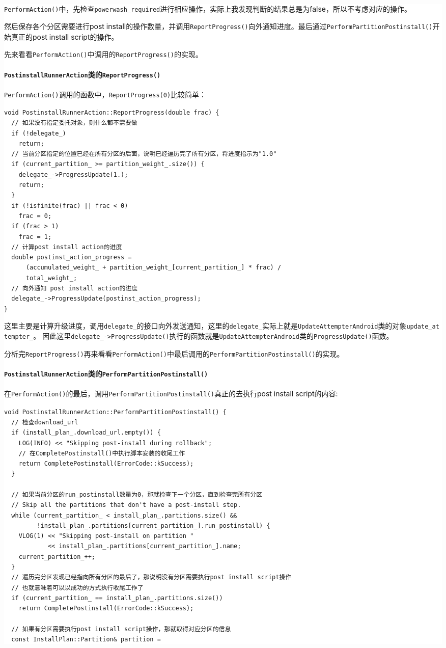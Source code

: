 `PerformAction()`中，先检查`powerwash_required`进行相应操作，实际上我发现判断的结果总是为false，所以不考虑对应的操作。

然后保存各个分区需要进行post install的操作数量，并调用`ReportProgress()`向外通知进度。最后通过`PerformPartitionPostinstall()`开始真正的post install script的操作。

先来看看`PerformAction()`中调用的`ReportProgress()`的实现。

#### `PostinstallRunnerAction`类的`ReportProgress()`

`PerformAction()`调用的函数中，`ReportProgress(0)`比较简单：
```
void PostinstallRunnerAction::ReportProgress(double frac) {
  // 如果没有指定委托对象，则什么都不需要做
  if (!delegate_)
    return;
  // 当前分区指定的位置已经在所有分区的后面，说明已经遍历完了所有分区，将进度指示为"1.0"
  if (current_partition_ >= partition_weight_.size()) {
    delegate_->ProgressUpdate(1.);
    return;
  }
  if (!isfinite(frac) || frac < 0)
    frac = 0;
  if (frac > 1)
    frac = 1;
  // 计算post install action的进度
  double postinst_action_progress =
      (accumulated_weight_ + partition_weight_[current_partition_] * frac) /
      total_weight_;
  // 向外通知 post install action的进度
  delegate_->ProgressUpdate(postinst_action_progress);
}
```

这里主要是计算升级进度，调用`delegate_`的接口向外发送通知，这里的`delegate_`实际上就是`UpdateAttempterAndroid`类的对象`update_attempter_`。
因此这里`delegate_->ProgressUpdate()`执行的函数就是`UpdateAttempterAndroid`类的`ProgressUpdate()`函数。

分析完`ReportProgress()`再来看看`PerformAction()`中最后调用的`PerformPartitionPostinstall()`的实现。

#### `PostinstallRunnerAction`类的`PerformPartitionPostinstall()`

在`PerformAction()`的最后，调用`PerformPartitionPostinstall()`真正的去执行post install script的内容:
```
void PostinstallRunnerAction::PerformPartitionPostinstall() {
  // 检查download_url
  if (install_plan_.download_url.empty()) {
    LOG(INFO) << "Skipping post-install during rollback";
    // 在CompletePostinstall()中执行脚本安装的收尾工作
    return CompletePostinstall(ErrorCode::kSuccess);
  }

  // 如果当前分区的run_postinstall数量为0，那就检查下一个分区，直到检查完所有分区
  // Skip all the partitions that don't have a post-install step.
  while (current_partition_ < install_plan_.partitions.size() &&
         !install_plan_.partitions[current_partition_].run_postinstall) {
    VLOG(1) << "Skipping post-install on partition "
            << install_plan_.partitions[current_partition_].name;
    current_partition_++;
  }
  // 遍历完分区发现已经指向所有分区的最后了，那说明没有分区需要执行post install script操作
  // 也就意味着可以以成功的方式执行收尾工作了
  if (current_partition_ == install_plan_.partitions.size())
    return CompletePostinstall(ErrorCode::kSuccess);

  // 如果有分区需要执行post install script操作，那就取得对应分区的信息
  const InstallPlan::Partition& partition =
```